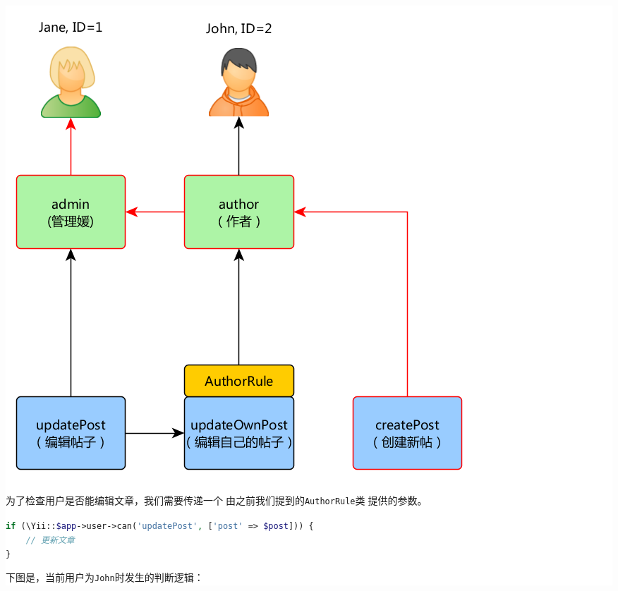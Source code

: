 ![rbac-access-check-1.png](./pic/rbac-access-check-1.png)  

为了检查用户是否能编辑文章，我们需要传递一个 由之前我们提到的`AuthorRule`类 提供的参数。

```php
if (\Yii::$app->user->can('updatePost', ['post' => $post])) {
    // 更新文章
}
```

下图是，当前用户为`John`时发生的判断逻辑：
